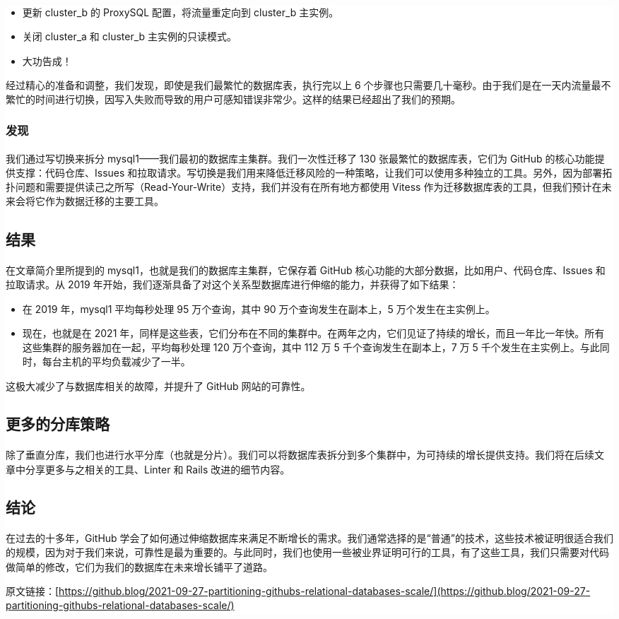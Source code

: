 -   更新 cluster\_b 的 ProxySQL 配置，将流量重定向到 cluster\_b 主实例。
    
-   关闭 cluster\_a 和 cluster\_b 主实例的只读模式。
    
-   大功告成！
    

经过精心的准备和调整，我们发现，即使是我们最繁忙的数据库表，执行完以上 6 个步骤也只需要几十毫秒。由于我们是在一天内流量最不繁忙的时间进行切换，因写入失败而导致的用户可感知错误非常少。这样的结果已经超出了我们的预期。

### 发现

我们通过写切换来拆分 mysql1——我们最初的数据库主集群。我们一次性迁移了 130 张最繁忙的数据库表，它们为 GitHub 的核心功能提供支撑：代码仓库、Issues 和拉取请求。写切换是我们用来降低迁移风险的一种策略，让我们可以使用多种独立的工具。另外，因为部署拓扑问题和需要提供读己之所写（Read-Your-Write）支持，我们并没有在所有地方都使用 Vitess 作为迁移数据库表的工具，但我们预计在未来会将它作为数据迁移的主要工具。

## 结果

在文章简介里所提到的 mysql1，也就是我们的数据库主集群，它保存着 GitHub 核心功能的大部分数据，比如用户、代码仓库、Issues 和拉取请求。从 2019 年开始，我们逐渐具备了对这个关系型数据库进行伸缩的能力，并获得了如下结果：

-   在 2019 年，mysql1 平均每秒处理 95 万个查询，其中 90 万个查询发生在副本上，5 万个发生在主实例上。
    

-   现在，也就是在 2021 年，同样是这些表，它们分布在不同的集群中。在两年之内，它们见证了持续的增长，而且一年比一年快。所有这些集群的服务器加在一起，平均每秒处理 120 万个查询，其中 112 万 5 千个查询发生在副本上，7 万 5 千个发生在主实例上。与此同时，每台主机的平均负载减少了一半。
    

这极大减少了与数据库相关的故障，并提升了 GitHub 网站的可靠性。

## 更多的分库策略

除了垂直分库，我们也进行水平分库（也就是分片）。我们可以将数据库表拆分到多个集群中，为可持续的增长提供支持。我们将在后续文章中分享更多与之相关的工具、Linter 和 Rails 改进的细节内容。

## 结论

在过去的十多年，GitHub 学会了如何通过伸缩数据库来满足不断增长的需求。我们通常选择的是“普通”的技术，这些技术被证明很适合我们的规模，因为对于我们来说，可靠性是最为重要的。与此同时，我们也使用一些被业界证明可行的工具，有了这些工具，我们只需要对代码做简单的修改，它们为我们的数据库在未来增长铺平了道路。

原文链接：[https://github.blog/2021-09-27-partitioning-githubs-relational-databases-scale/](https://github.blog/2021-09-27-partitioning-githubs-relational-databases-scale/)